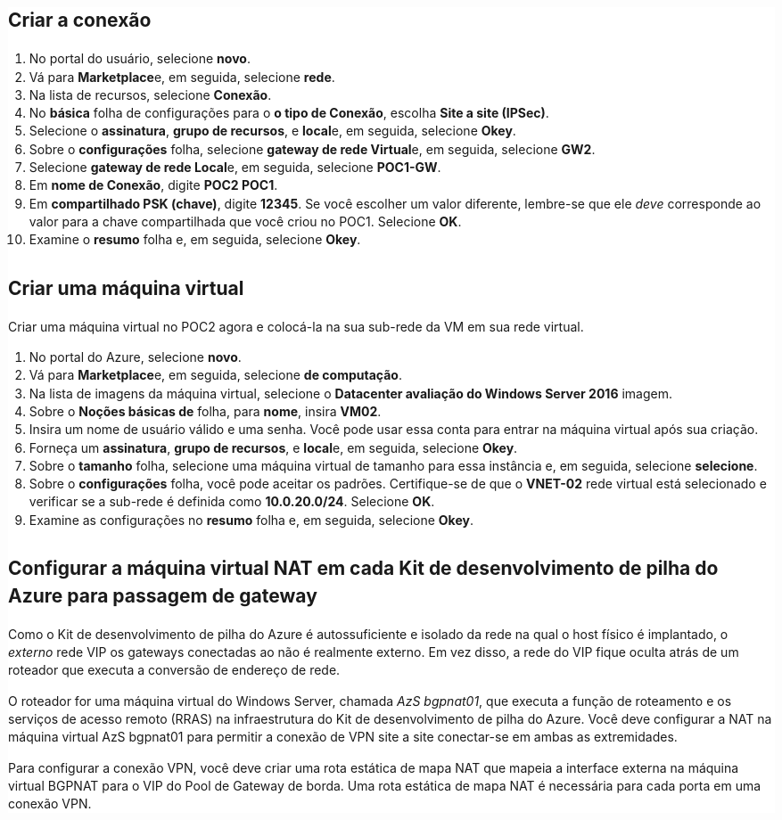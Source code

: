 ## <a name="create-the-connection"></a>Criar a conexão
1. No portal do usuário, selecione **novo**. 
2. Vá para **Marketplace**e, em seguida, selecione **rede**.
3. Na lista de recursos, selecione **Conexão**.
4. No **básica** folha de configurações para o **o tipo de Conexão**, escolha **Site a site (IPSec)**.
5. Selecione o **assinatura**, **grupo de recursos**, e **local**e, em seguida, selecione **Okey**.
6. Sobre o **configurações** folha, selecione **gateway de rede Virtual**e, em seguida, selecione **GW2**.
7. Selecione **gateway de rede Local**e, em seguida, selecione **POC1-GW**.
8. Em **nome de Conexão**, digite **POC2 POC1**.
9. Em **compartilhado PSK (chave)**, digite **12345**. Se você escolher um valor diferente, lembre-se que ele *deve* corresponde ao valor para a chave compartilhada que você criou no POC1. Selecione **OK**.
10. Examine o **resumo** folha e, em seguida, selecione **Okey**.

## <a name="create-a-virtual-machine"></a>Criar uma máquina virtual
Criar uma máquina virtual no POC2 agora e colocá-la na sua sub-rede da VM em sua rede virtual.

1. No portal do Azure, selecione **novo**.
2. Vá para **Marketplace**e, em seguida, selecione **de computação**.
3. Na lista de imagens da máquina virtual, selecione o **Datacenter avaliação do Windows Server 2016** imagem.
4. Sobre o **Noções básicas de** folha, para **nome**, insira **VM02**.
5. Insira um nome de usuário válido e uma senha. Você pode usar essa conta para entrar na máquina virtual após sua criação.
6. Forneça um **assinatura**, **grupo de recursos**, e **local**e, em seguida, selecione **Okey**.
7. Sobre o **tamanho** folha, selecione uma máquina virtual de tamanho para essa instância e, em seguida, selecione **selecione**.
8. Sobre o **configurações** folha, você pode aceitar os padrões. Certifique-se de que o **VNET-02** rede virtual está selecionado e verificar se a sub-rede é definida como **10.0.20.0/24**. Selecione **OK**.
9. Examine as configurações no **resumo** folha e, em seguida, selecione **Okey**.

## <a name="configure-the-nat-virtual-machine-on-each-azure-stack-development-kit-for-gateway-traversal"></a>Configurar a máquina virtual NAT em cada Kit de desenvolvimento de pilha do Azure para passagem de gateway
Como o Kit de desenvolvimento de pilha do Azure é autossuficiente e isolado da rede na qual o host físico é implantado, o *externo* rede VIP os gateways conectadas ao não é realmente externo. Em vez disso, a rede do VIP fique oculta atrás de um roteador que executa a conversão de endereço de rede. 

O roteador for uma máquina virtual do Windows Server, chamada *AzS bgpnat01*, que executa a função de roteamento e os serviços de acesso remoto (RRAS) na infraestrutura do Kit de desenvolvimento de pilha do Azure. Você deve configurar a NAT na máquina virtual AzS bgpnat01 para permitir a conexão de VPN site a site conectar-se em ambas as extremidades. 

Para configurar a conexão VPN, você deve criar uma rota estática de mapa NAT que mapeia a interface externa na máquina virtual BGPNAT para o VIP do Pool de Gateway de borda. Uma rota estática de mapa NAT é necessária para cada porta em uma conexão VPN.
